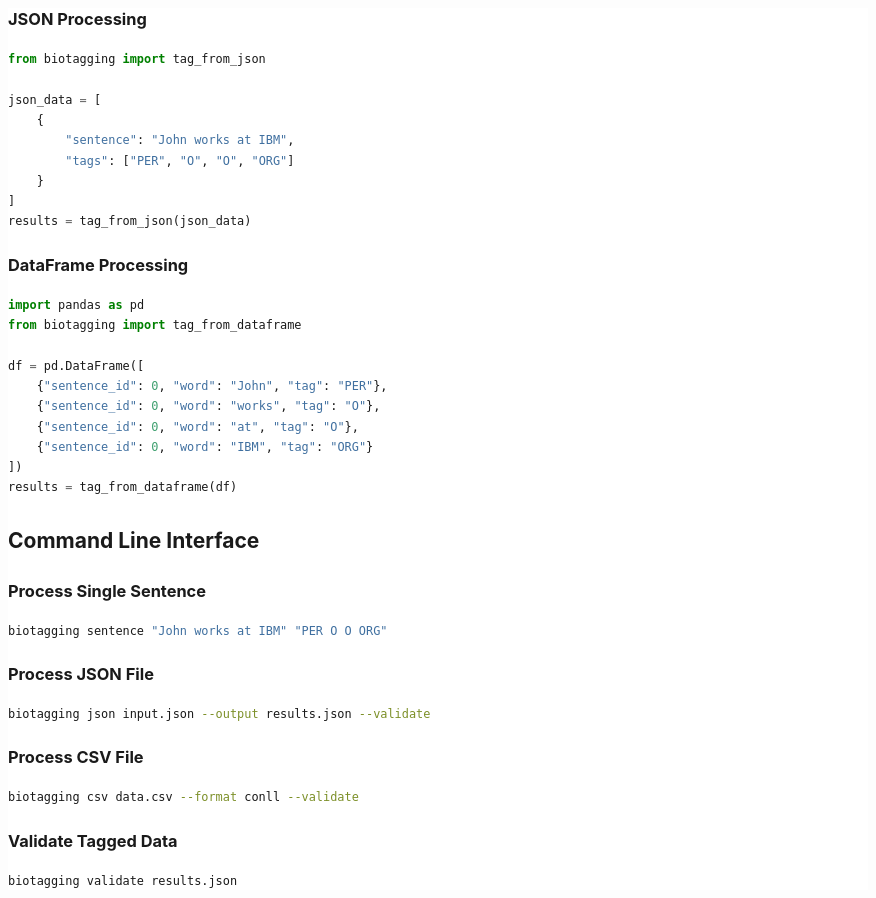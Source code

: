 ### JSON Processing

```python
from biotagging import tag_from_json

json_data = [
    {
        "sentence": "John works at IBM",
        "tags": ["PER", "O", "O", "ORG"]
    }
]
results = tag_from_json(json_data)
```

### DataFrame Processing

```python
import pandas as pd
from biotagging import tag_from_dataframe

df = pd.DataFrame([
    {"sentence_id": 0, "word": "John", "tag": "PER"},
    {"sentence_id": 0, "word": "works", "tag": "O"},
    {"sentence_id": 0, "word": "at", "tag": "O"},
    {"sentence_id": 0, "word": "IBM", "tag": "ORG"}
])
results = tag_from_dataframe(df)
```

## Command Line Interface

### Process Single Sentence

```bash
biotagging sentence "John works at IBM" "PER O O ORG"
```

### Process JSON File

```bash
biotagging json input.json --output results.json --validate
```

### Process CSV File

```bash
biotagging csv data.csv --format conll --validate
```

### Validate Tagged Data

```bash
biotagging validate results.json
```
